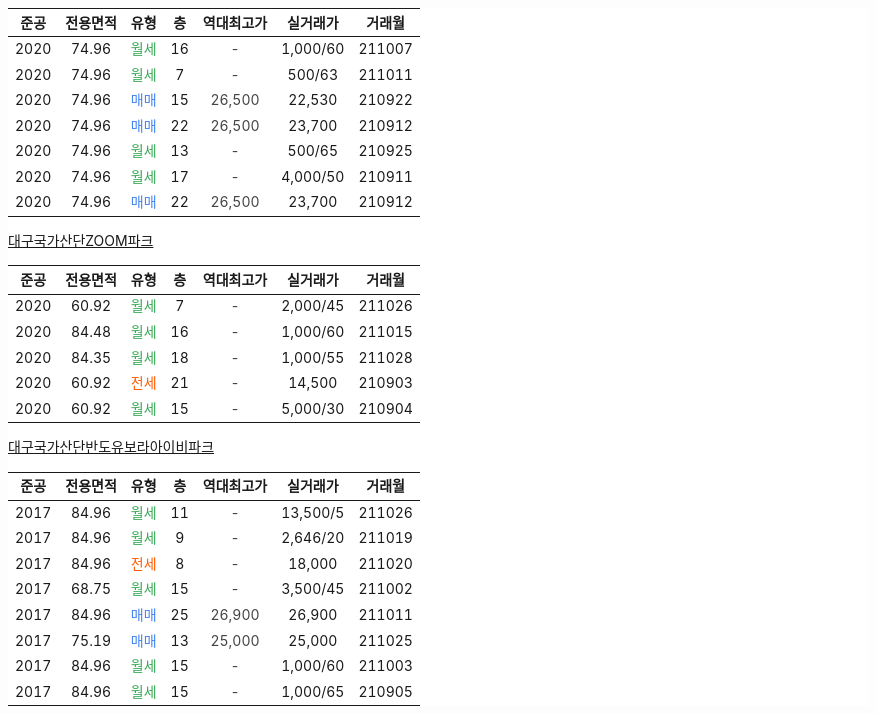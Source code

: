 |준공|전용면적|유형|층|역대최고가|실거래가|거래월|
|:---:|:---:|:---:|:---:|:---:|:---:|:---:|
|2020|74.96|<span style="color:#34a853">월세</span>|16|<span style="color:#444444">-</span>|1,000/60|211007|
|2020|74.96|<span style="color:#34a853">월세</span>|7|<span style="color:#444444">-</span>|500/63|211011|
|2020|74.96|<span style="color:#4285f3">매매</span>|15|<span style="color:#444444">26,500</span>|22,530|210922|
|2020|74.96|<span style="color:#4285f3">매매</span>|22|<span style="color:#444444">26,500</span>|23,700|210912|
|2020|74.96|<span style="color:#34a853">월세</span>|13|<span style="color:#444444">-</span>|500/65|210925|
|2020|74.96|<span style="color:#34a853">월세</span>|17|<span style="color:#444444">-</span>|4,000/50|210911|
|2020|74.96|<span style="color:#4285f3">매매</span>|22|<span style="color:#444444">26,500</span>|23,700|210912|

[대구국가산단ZOOM파크](https://search.naver.com/search.naver?query=%EB%8C%80%EA%B5%AC%EA%B4%91%EC%97%AD%EC%8B%9C+%EB%8B%AC%EC%84%B1%EA%B5%B0+%EA%B5%AC%EC%A7%80%EB%A9%B4+%EC%9D%91%EC%95%94%EB%A6%AC+%EB%8C%80%EA%B5%AC%EA%B5%AD%EA%B0%80%EC%82%B0%EB%8B%A8ZOOM%ED%8C%8C%ED%81%AC)

|준공|전용면적|유형|층|역대최고가|실거래가|거래월|
|:---:|:---:|:---:|:---:|:---:|:---:|:---:|
|2020|60.92|<span style="color:#34a853">월세</span>|7|<span style="color:#444444">-</span>|2,000/45|211026|
|2020|84.48|<span style="color:#34a853">월세</span>|16|<span style="color:#444444">-</span>|1,000/60|211015|
|2020|84.35|<span style="color:#34a853">월세</span>|18|<span style="color:#444444">-</span>|1,000/55|211028|
|2020|60.92|<span style="color:#ff5a00">전세</span>|21|<span style="color:#444444">-</span>|14,500|210903|
|2020|60.92|<span style="color:#34a853">월세</span>|15|<span style="color:#444444">-</span>|5,000/30|210904|


<script async src="//pagead2.googlesyndication.com/pagead/js/adsbygoogle.js"></script>

<ins class="adsbygoogle"
     style="display:block"
     data-ad-client="ca-pub-2446590836940007"
     data-ad-slot="1659523306"
     data-ad-format="auto"
     data-full-width-responsive="true"></ins>
<script>
(adsbygoogle = window.adsbygoogle || []).push({});
</script>


[대구국가산단반도유보라아이비파크](https://search.naver.com/search.naver?query=%EB%8C%80%EA%B5%AC%EA%B4%91%EC%97%AD%EC%8B%9C+%EB%8B%AC%EC%84%B1%EA%B5%B0+%EA%B5%AC%EC%A7%80%EB%A9%B4+%EC%9D%91%EC%95%94%EB%A6%AC+%EB%8C%80%EA%B5%AC%EA%B5%AD%EA%B0%80%EC%82%B0%EB%8B%A8%EB%B0%98%EB%8F%84%EC%9C%A0%EB%B3%B4%EB%9D%BC%EC%95%84%EC%9D%B4%EB%B9%84%ED%8C%8C%ED%81%AC)

|준공|전용면적|유형|층|역대최고가|실거래가|거래월|
|:---:|:---:|:---:|:---:|:---:|:---:|:---:|
|2017|84.96|<span style="color:#34a853">월세</span>|11|<span style="color:#444444">-</span>|13,500/5|211026|
|2017|84.96|<span style="color:#34a853">월세</span>|9|<span style="color:#444444">-</span>|2,646/20|211019|
|2017|84.96|<span style="color:#ff5a00">전세</span>|8|<span style="color:#444444">-</span>|18,000|211020|
|2017|68.75|<span style="color:#34a853">월세</span>|15|<span style="color:#444444">-</span>|3,500/45|211002|
|2017|84.96|<span style="color:#4285f3">매매</span>|25|<span style="color:#444444">26,900</span>|26,900|211011|
|2017|75.19|<span style="color:#4285f3">매매</span>|13|<span style="color:#444444">25,000</span>|25,000|211025|
|2017|84.96|<span style="color:#34a853">월세</span>|15|<span style="color:#444444">-</span>|1,000/60|211003|
|2017|84.96|<span style="color:#34a853">월세</span>|15|<span style="color:#444444">-</span>|1,000/65|210905|
